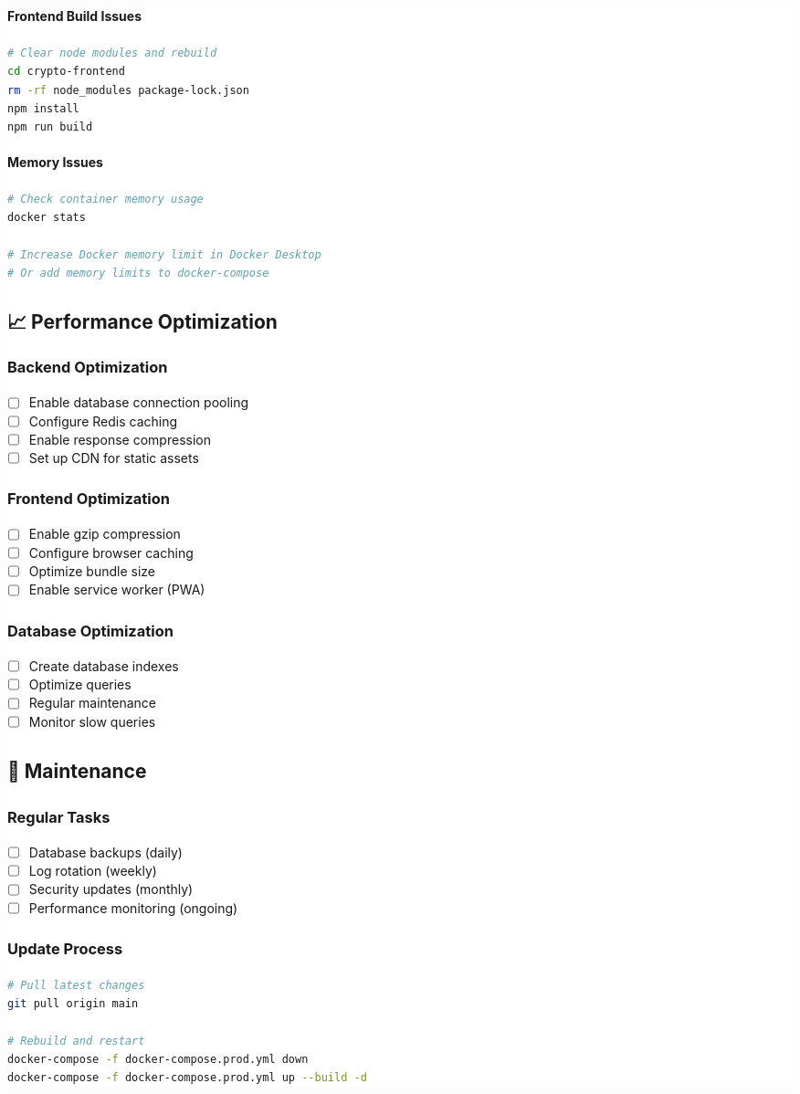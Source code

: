#### Frontend Build Issues
```bash
# Clear node modules and rebuild
cd crypto-frontend
rm -rf node_modules package-lock.json
npm install
npm run build
```

#### Memory Issues
```bash
# Check container memory usage
docker stats

# Increase Docker memory limit in Docker Desktop
# Or add memory limits to docker-compose
```

## 📈 Performance Optimization

### Backend Optimization
- [ ] Enable database connection pooling
- [ ] Configure Redis caching
- [ ] Enable response compression
- [ ] Set up CDN for static assets

### Frontend Optimization
- [ ] Enable gzip compression
- [ ] Configure browser caching
- [ ] Optimize bundle size
- [ ] Enable service worker (PWA)

### Database Optimization
- [ ] Create database indexes
- [ ] Optimize queries
- [ ] Regular maintenance
- [ ] Monitor slow queries

## 🔄 Maintenance

### Regular Tasks
- [ ] Database backups (daily)
- [ ] Log rotation (weekly)
- [ ] Security updates (monthly)
- [ ] Performance monitoring (ongoing)

### Update Process
```bash
# Pull latest changes
git pull origin main

# Rebuild and restart
docker-compose -f docker-compose.prod.yml down
docker-compose -f docker-compose.prod.yml up --build -d
```
